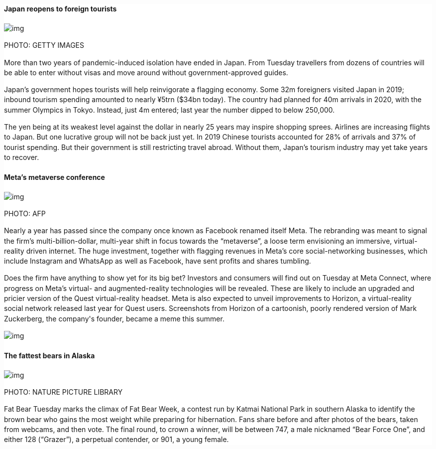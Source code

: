 

#### Japan reopens to foreign tourists

![img](https://cdn.espresso.economist.com/files/public/images/20221015_dap304.jpg)

PHOTO: GETTY IMAGES

More than two years of pandemic-induced isolation have ended in Japan. From Tuesday travellers from dozens of countries will be able to enter without visas and move around without government-approved guides.

Japan’s government hopes tourists will help reinvigorate a flagging economy. Some 32m foreigners visited Japan in 2019; inbound tourism spending amounted to nearly ¥5trn ($34bn today). The country had planned for 40m arrivals in 2020, with the summer Olympics in Tokyo. Instead, just 4m entered; last year the number dipped to below 250,000.

The yen being at its weakest level against the dollar in nearly 25 years may inspire shopping sprees. Airlines are increasing flights to Japan. But one lucrative group will not be back just yet. In 2019 Chinese tourists accounted for 28% of arrivals and 37% of tourist spending. But their government is still restricting travel abroad. Without them, Japan’s tourism industry may yet take years to recover.



#### Meta’s metaverse conference

![img](https://cdn.espresso.economist.com/files/public/images/20221015_dap305.jpg)

PHOTO: AFP

Nearly a year has passed since the company once known as Facebook renamed itself Meta. The rebranding was meant to signal the firm’s multi-billion-dollar, multi-year shift in focus towards the “metaverse”, a loose term envisioning an immersive, virtual-reality driven internet. The huge investment, together with flagging revenues in Meta’s core social-networking businesses, which include Instagram and WhatsApp as well as Facebook, have sent profits and shares tumbling.

Does the firm have anything to show yet for its big bet? Investors and consumers will find out on Tuesday at Meta Connect, where progress on Meta’s virtual- and augmented-reality technologies will be revealed. These are likely to include an upgraded and pricier version of the Quest virtual-reality headset. Meta is also expected to unveil improvements to Horizon, a virtual-reality social network released last year for Quest users. Screenshots from Horizon of a cartoonish, poorly rendered version of Mark Zuckerberg, the company's founder, became a meme this summer.

![img](https://cdn.espresso.economist.com/files/public/images/20221015_DAC305.jpg)



#### The fattest bears in Alaska

![img](https://cdn.espresso.economist.com/files/public/images/20221015_dap307.jpg)

PHOTO: NATURE PICTURE LIBRARY

Fat Bear Tuesday marks the climax of Fat Bear Week, a contest run by Katmai National Park in southern Alaska to identify the brown bear who gains the most weight while preparing for hibernation. Fans share before and after photos of the bears, taken from webcams, and then vote. The final round, to crown a winner, will be between 747, a male nicknamed “Bear Force One”, and either 128 (“Grazer”), a perpetual contender, or 901, a young female.
